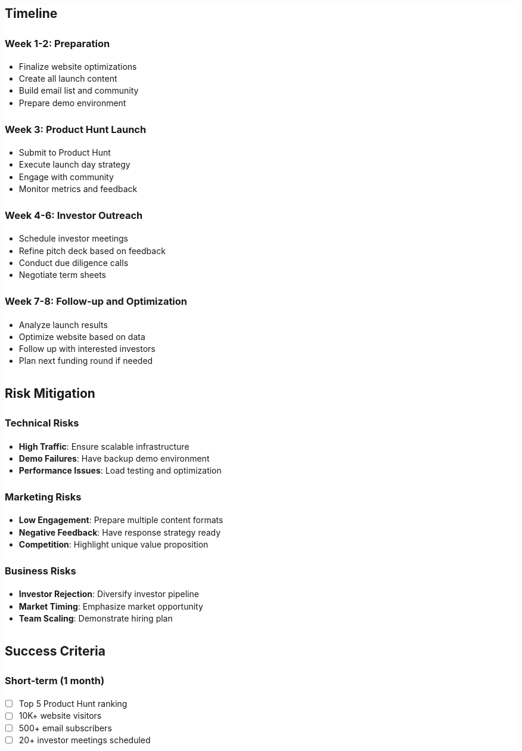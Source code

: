 ## Timeline

### Week 1-2: Preparation
- Finalize website optimizations
- Create all launch content
- Build email list and community
- Prepare demo environment

### Week 3: Product Hunt Launch
- Submit to Product Hunt
- Execute launch day strategy
- Engage with community
- Monitor metrics and feedback

### Week 4-6: Investor Outreach
- Schedule investor meetings
- Refine pitch deck based on feedback
- Conduct due diligence calls
- Negotiate term sheets

### Week 7-8: Follow-up and Optimization
- Analyze launch results
- Optimize website based on data
- Follow up with interested investors
- Plan next funding round if needed

## Risk Mitigation

### Technical Risks
- **High Traffic**: Ensure scalable infrastructure
- **Demo Failures**: Have backup demo environment
- **Performance Issues**: Load testing and optimization

### Marketing Risks
- **Low Engagement**: Prepare multiple content formats
- **Negative Feedback**: Have response strategy ready
- **Competition**: Highlight unique value proposition

### Business Risks
- **Investor Rejection**: Diversify investor pipeline
- **Market Timing**: Emphasize market opportunity
- **Team Scaling**: Demonstrate hiring plan

## Success Criteria

### Short-term (1 month)
- [ ] Top 5 Product Hunt ranking
- [ ] 10K+ website visitors
- [ ] 500+ email subscribers
- [ ] 20+ investor meetings scheduled
